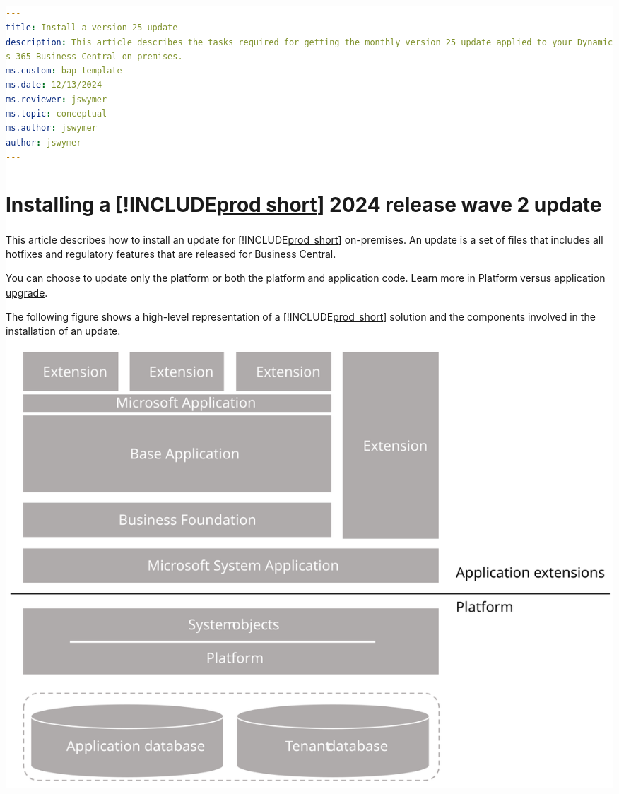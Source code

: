 ```yaml
---
title: Install a version 25 update
description: This article describes the tasks required for getting the monthly version 25 update applied to your Dynamics 365 Business Central on-premises.
ms.custom: bap-template
ms.date: 12/13/2024
ms.reviewer: jswymer
ms.topic: conceptual
ms.author: jswymer
author: jswymer
---
```

# Installing a [!INCLUDE[prod short](../developer/includes/prod_short.md)] 2024 release wave 2 update

This article describes how to install an update for [!INCLUDE[prod_short](../developer/includes/prod_short.md)] on-premises. An update is a set of files that includes all hotfixes and regulatory features that are released for Business Central.

You can choose to update only the platform or both the platform and application code. Learn more in [Platform versus application upgrade](#platform-versus-application-upgrade).

The following figure shows a high-level representation of a [!INCLUDE[prod_short](../developer/includes/prod_short.md)] solution and the components involved in the installation of an update.

![Business Central application stack.](../developer/media/bcv25-architecture-overview.svg "Business Central application stack")  

